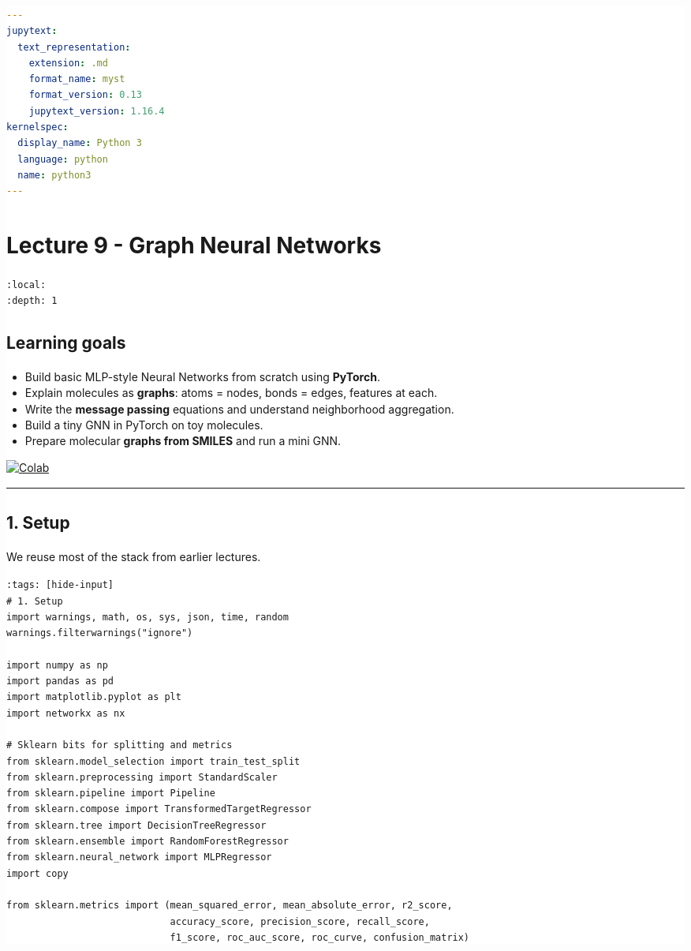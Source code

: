 ```yaml
---
jupytext:
  text_representation:
    extension: .md
    format_name: myst
    format_version: 0.13
    jupytext_version: 1.16.4
kernelspec:
  display_name: Python 3
  language: python
  name: python3
---
```


# Lecture 9 - Graph Neural Networks

```{contents}
:local:
:depth: 1
```

## Learning goals

- Build basic MLP-style Neural Networks from scratch using **PyTorch**.  
- Explain molecules as **graphs**: atoms = nodes, bonds = edges, features at each.  
- Write the **message passing** equations and understand neighborhood aggregation.  
- Build a tiny GNN in PyTorch on toy molecules.  
- Prepare molecular **graphs from SMILES** and run a mini GNN.  

[![Colab](https://img.shields.io/badge/Open-Colab-orange)](https://colab.research.google.com/drive/11-ZfqnPV1QSG5VM1I-3CAGa9pqu1nT4B?usp=sharing)

---

## 1. Setup

We reuse most of the stack from earlier lectures. 


```{code-cell} ipython3
:tags: [hide-input]
# 1. Setup
import warnings, math, os, sys, json, time, random
warnings.filterwarnings("ignore")

import numpy as np
import pandas as pd
import matplotlib.pyplot as plt
import networkx as nx

# Sklearn bits for splitting and metrics
from sklearn.model_selection import train_test_split
from sklearn.preprocessing import StandardScaler
from sklearn.pipeline import Pipeline
from sklearn.compose import TransformedTargetRegressor
from sklearn.tree import DecisionTreeRegressor
from sklearn.ensemble import RandomForestRegressor
from sklearn.neural_network import MLPRegressor
import copy

from sklearn.metrics import (mean_squared_error, mean_absolute_error, r2_score,
                             accuracy_score, precision_score, recall_score,
                             f1_score, roc_auc_score, roc_curve, confusion_matrix)
```